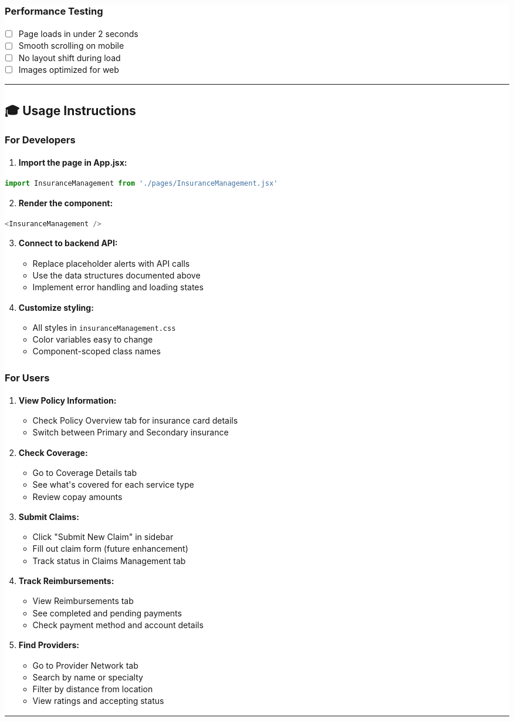 ### Performance Testing
- [ ] Page loads in under 2 seconds
- [ ] Smooth scrolling on mobile
- [ ] No layout shift during load
- [ ] Images optimized for web

---

## 🎓 Usage Instructions

### For Developers

1. **Import the page in App.jsx:**
```javascript
import InsuranceManagement from './pages/InsuranceManagement.jsx'
```

2. **Render the component:**
```javascript
<InsuranceManagement />
```

3. **Connect to backend API:**
   - Replace placeholder alerts with API calls
   - Use the data structures documented above
   - Implement error handling and loading states

4. **Customize styling:**
   - All styles in `insuranceManagement.css`
   - Color variables easy to change
   - Component-scoped class names

### For Users

1. **View Policy Information:**
   - Check Policy Overview tab for insurance card details
   - Switch between Primary and Secondary insurance

2. **Check Coverage:**
   - Go to Coverage Details tab
   - See what's covered for each service type
   - Review copay amounts

3. **Submit Claims:**
   - Click "Submit New Claim" in sidebar
   - Fill out claim form (future enhancement)
   - Track status in Claims Management tab

4. **Track Reimbursements:**
   - View Reimbursements tab
   - See completed and pending payments
   - Check payment method and account details

5. **Find Providers:**
   - Go to Provider Network tab
   - Search by name or specialty
   - Filter by distance from location
   - View ratings and accepting status

---